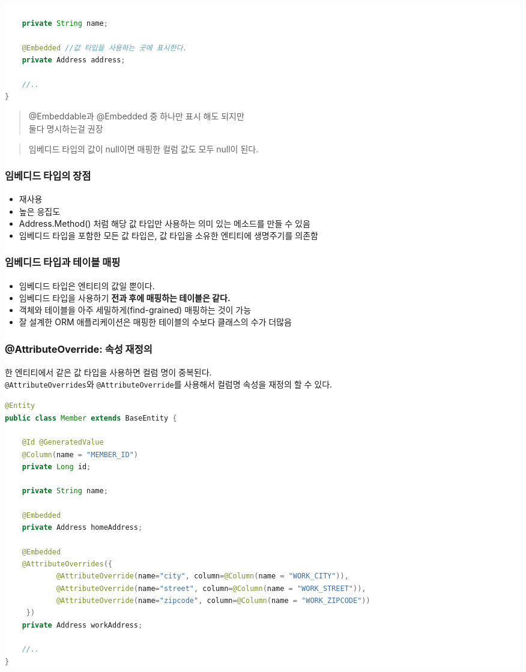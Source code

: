 ```java

    private String name;
    
    @Embedded //값 타입을 사용하는 곳에 표시한다.
    private Address address;
    
    //..
}
```
> @Embeddable과 @Embedded 중 하나만 표시 해도 되지만  
둘다 명시하는걸 권장  

> 임베디드 타입의 값이 null이면 매핑한 컬럼 값도 모두 null이 된다.  

### 임베디드 타입의 장점
* 재사용  
* 높은 응집도  
* Address.Method() 처럼 해당 값 타입만 사용하는 의미 있는 메소드를 만들 수 있음  
* 임베디드 타입을 포함한 모든 값 타입은, 값 타입을 소유한 엔티티에 생명주기를 의존함  

### 임베디드 타입과 테이블 매핑
* 임베디드 타입은 엔티티의 값일 뿐이다.
* 임베디드 타입을 사용하기 **전과 후에 매핑하는 테이블은 같다.**
* 객체와 테이블을 아주 세밀하게(find-grained) 매핑하는 것이 가능  
* 잘 설계한 ORM 애플리케이션은 매핑한 테이블의 수보다 클래스의 수가 더많음  

### @AttributeOverride: 속성 재정의
한 엔티티에서 같은 값 타입을 사용하면 컬럼 명이 중복된다.  
`@AttributeOverrides`와 `@AttributeOverride`를 사용해서 컬럼명 속성을 재정의 할 수 있다.  
```java
@Entity
public class Member extends BaseEntity {

    @Id @GeneratedValue
    @Column(name = "MEMBER_ID")
    private Long id;

    private String name;

    @Embedded
    private Address homeAddress;

    @Embedded
    @AttributeOverrides({
            @AttributeOverride(name="city", column=@Column(name = "WORK_CITY")),
            @AttributeOverride(name="street", column=@Column(name = "WORK_STREET")),
            @AttributeOverride(name="zipcode", column=@Column(name = "WORK_ZIPCODE"))
     })
    private Address workAddress;
    
    //..
}
```
